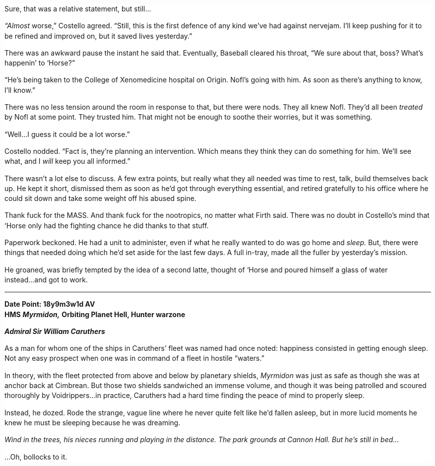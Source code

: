 Sure, that was a relative statement, but still…

*“Almost* worse,” Costello agreed. “Still, this is the first defence of any kind we’ve had against nervejam. I’ll keep pushing for it to be refined and improved on, but it saved lives yesterday.”

There was an awkward pause the instant he said that. Eventually, Baseball cleared his throat, “We sure about that, boss? What’s happenin’ to ‘Horse?”

“He’s being taken to the College of Xenomedicine hospital on Origin. Nofl’s going with him. As soon as there’s anything to know, I’ll know.”

There was no less tension around the room in response to that, but there were nods. They all knew Nofl. They’d all been *treated* by Nofl at some point. They trusted him. That might not be enough to soothe their worries, but it was something.

“Well...I guess it could be a lot worse.”

Costello nodded. “Fact is, they’re planning an intervention. Which means they think they can do something for him. We’ll see what, and I *will* keep you all informed.”

There wasn’t a lot else to discuss. A few extra points, but really what they all needed was time to rest, talk, build themselves back up. He kept it short, dismissed them as soon as he’d got through everything essential, and retired gratefully to his office where he could sit down and take some weight off his abused spine. 

Thank fuck for the MASS. And thank fuck for the nootropics, no matter what Firth said. There was no doubt in Costello’s mind that ‘Horse only had the fighting chance he did thanks to that stuff.

Paperwork beckoned. He had a unit to administer, even if what he really wanted to do was go home and *sleep.* But, there were things that needed doing which he’d set aside for the last few days. A full in-tray, made all the fuller by yesterday’s mission.

He groaned, was briefly tempted by the idea of a second latte, thought of ‘Horse and poured himself a glass of water instead...and got to work.

___

**Date Point: 18y9m3w1d AV**    
**HMS** ***Myrmidon,*** **Orbiting Planet Hell, Hunter warzone**

***Admiral Sir William Caruthers***

As a man for whom one of the ships in Caruthers’ fleet was named had once noted: happiness consisted in getting enough sleep. Not any easy prospect when one was in command of a fleet in hostile “waters.”

In theory, with the fleet protected from above and below by planetary shields, *Myrmidon* was just as safe as though she was at anchor back at Cimbrean. But those two shields sandwiched an immense volume, and though it was being patrolled and scoured thoroughly by Voidrippers...in practice, Caruthers had a hard time finding the peace of mind to properly sleep.

Instead, he dozed.  Rode the strange, vague line where he never quite felt like he’d fallen asleep, but in more lucid moments he knew he must be sleeping because he was dreaming.

*Wind in the trees, his nieces running and playing in the distance. The park grounds at Cannon Hall. But he’s still in bed…*

...Oh, bollocks to it.
